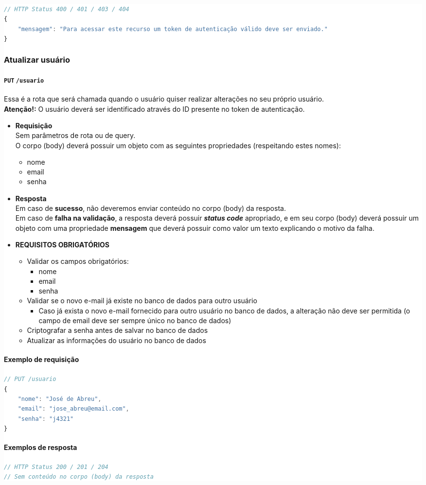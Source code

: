 ```javascript
// HTTP Status 400 / 401 / 403 / 404
{
    "mensagem": "Para acessar este recurso um token de autenticação válido deve ser enviado."
}
```

### **Atualizar usuário**

#### `PUT` `/usuario`

Essa é a rota que será chamada quando o usuário quiser realizar alterações no seu próprio usuário.  
**Atenção!:** O usuário deverá ser identificado através do ID presente no token de autenticação.

-   **Requisição**  
    Sem parâmetros de rota ou de query.  
    O corpo (body) deverá possuir um objeto com as seguintes propriedades (respeitando estes nomes):

    -   nome
    -   email
    -   senha

-   **Resposta**  
    Em caso de **sucesso**, não deveremos enviar conteúdo no corpo (body) da resposta.  
    Em caso de **falha na validação**, a resposta deverá possuir **_status code_** apropriado, e em seu corpo (body) deverá possuir um objeto com uma propriedade **mensagem** que deverá possuir como valor um texto explicando o motivo da falha.

-   **REQUISITOS OBRIGATÓRIOS**
    -   Validar os campos obrigatórios:
        -   nome
        -   email
        -   senha
    -   Validar se o novo e-mail já existe no banco de dados para outro usuário
        -   Caso já exista o novo e-mail fornecido para outro usuário no banco de dados, a alteração não deve ser permitida (o campo de email deve ser sempre único no banco de dados)
    -   Criptografar a senha antes de salvar no banco de dados
    -   Atualizar as informações do usuário no banco de dados

#### **Exemplo de requisição**

```javascript
// PUT /usuario
{
    "nome": "José de Abreu",
    "email": "jose_abreu@email.com",
    "senha": "j4321"
}
```

#### **Exemplos de resposta**

```javascript
// HTTP Status 200 / 201 / 204
// Sem conteúdo no corpo (body) da resposta
```
